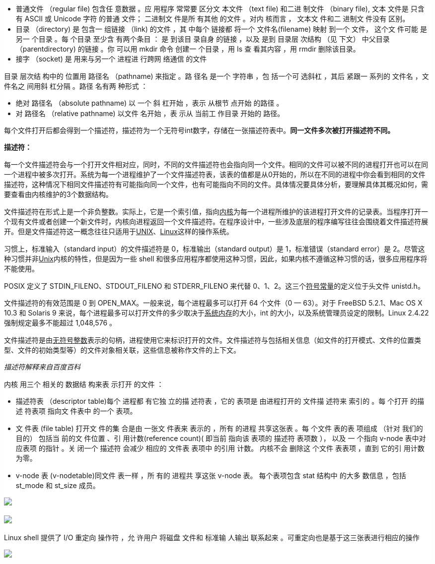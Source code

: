 - 普通文件 （regular file) 包含任 意数据 。应 用程序 常常要 区分文 本文件 （text file) 和二进 制文件 （binary file), 文本 文件是 只含有 ASCII 或 Unicode 字符 的普通 文件； 二进制文 件是所 有其他 的文件 。对内 核而言 ， 文本文 件和二 进制文 件没有 区别。
- 目录 （directory) 是 包含一 组链接 （link) 的文件 ，其 中每个 链接都 将一个 文件名(filename) 映射 到一个 文件， 这个文 件可能 是另一 个目录 。每 个目录 至少含 有两个条目 ： 是 到该目 录自身 的链接 ，以及 是到 目录层 次结构 （见 下文） 中父目录 （parentdirectory) 的链接 。你 可以用 mkdir 命令 创建一 个目录 ，用 Is 查 看其内容 ，用 rmdir 删除该目录。
- 接字 （socket) 是 用来与另一个 进程进 行跨网 络通信 的文件

目录 层次结 构中的 位置用 路径名 （pathname) 来指定 。路 径名 是一个 字符串 ，包 括一个可 选斜杠 ，其后 紧跟一 系列的 文件名 ，文 件名之 间用斜 杠分隔 。路径 名有两 种形式 ：

- 绝对 路径名 （absolute pathname) 以 一个 斜 杠开始 ，表示 从根节 点开始 的路径 。
- 对 路径名 （relative pathname) 以文件 名开始 ，表 示从 当前工 作目录 开始的 路径。

每个文件打开后都会得到一个描述符，描述符为一个无符号int数字，存储在一张描述符表中。**同一文件多次被打开描述符不同。**

**描述符：**

每一个文件描述符会与一个打开文件相对应，同时，不同的文件描述符也会指向同一个文件。相同的文件可以被不同的进程打开也可以在同一个进程中被多次打开。系统为每一个进程维护了一个文件描述符表，该表的值都是从0开始的，所以在不同的进程中你会看到相同的文件描述符，这种情况下相同文件描述符有可能指向同一个文件，也有可能指向不同的文件。具体情况要具体分析，要理解具体其概况如何，需要查看由内核维护的3个数据结构。

文件描述符在形式上是一个非负整数。实际上，它是一个索引值，指向[内核](https://baike.baidu.com/item/内核)为每一个进程所维护的该进程打开文件的记录表。当程序打开一个现有文件或者创建一个新文件时，内核向进程返回一个文件描述符。在程序设计中，一些涉及底层的程序编写往往会围绕着文件描述符展开。但是文件描述符这一概念往往只适用于[UNIX](https://baike.baidu.com/item/UNIX)、[Linux](https://baike.baidu.com/item/Linux)这样的操作系统。

习惯上，标准输入（standard input）的文件描述符是 0，标准输出（standard output）是 1，标准错误（standard error）是 2。尽管这种习惯并非[Unix](https://baike.baidu.com/item/Unix)内核的特性，但是因为一些 shell 和很多应用程序都使用这种习惯，因此，如果内核不遵循这种习惯的话，很多应用程序将不能使用。

POSIX 定义了 STDIN_FILENO、STDOUT_FILENO 和 STDERR_FILENO 来代替 0、1、2。这三个[符号常量](https://baike.baidu.com/item/符号常量)的定义位于头文件 unistd.h。

文件描述符的有效范围是 0 到 OPEN_MAX。一般来说，每个进程最多可以打开 64 个文件（0 — 63）。对于 FreeBSD 5.2.1、Mac OS X 10.3 和 Solaris 9 来说，每个进程最多可以打开文件的多少取决于[系统内存](https://baike.baidu.com/item/系统内存)的大小，int 的大小，以及系统管理员设定的限制。Linux 2.4.22 强制规定最多不能超过 1,048,576 。

文件描述符是由[无符号整数](https://baike.baidu.com/item/无符号整数)表示的句柄，进程使用它来标识打开的文件。文件描述符与包括相关信息（如文件的打开模式、文件的位置类型、文件的初始类型等）的文件对象相关联，这些信息被称作文件的上下文。

*描述符解释来自百度百科*



内核 用三个 相关的 数据结 构来表 示打开 的文件 ：

- 描述符表 （descriptor table)每个 进程都 有它独 立的描 述符表 ，它的 表项是 由进程打开的 文件描 述符来 索引的 。每 个打开 的描述 符表项 指向文 件表中 的一个 表项。
- 文 件表 (file table) 打开文 件的集 合是由 一张文 件表来 表示的 ，所有 的进程 共享这张表 。每 个文件 表的表 项组成 （针对 我们的 目的） 包括当 前的文 件位置 、引 用计数(reference count)( 即当前 指向该 表项的 描述符 表项数 ）， 以及 一 个指向 v-node 表中对 应表项 的指针 。关 闭一个 描述符 会减少 相应的 文件表 表项中 的引用 计数。 内核不会 删除这 个文件 表表项 ，直到 它的引 用计数 为零。

- v-node 表 (v-nodetable)同文件 表一样 ，所 有的 进程共 享这张 v-node 表。 每个表项包含 stat 结构中 的大多 数信息 ，包括 st_mode 和 st_size 成员。

![](https://upload-images.jianshu.io/upload_images/1829481-54fb62c7a1d1b9af.jpg?imageMogr2/auto-orient/strip%7CimageView2/2/w/1240)

![](https://upload-images.jianshu.io/upload_images/1829481-e6727b53846a14a2.jpg?imageMogr2/auto-orient/strip%7CimageView2/2/w/1240)

Linux shell 提供了 I/O 重定向 操作符 ，允 许用户 将磁盘 文件和 标准输 人输出 联系起来 。可重定向也是基于这三张表进行相应的操作

![](https://upload-images.jianshu.io/upload_images/1829481-f21f25da4a0d4dd9.jpg?imageMogr2/auto-orient/strip%7CimageView2/2/w/1240)
